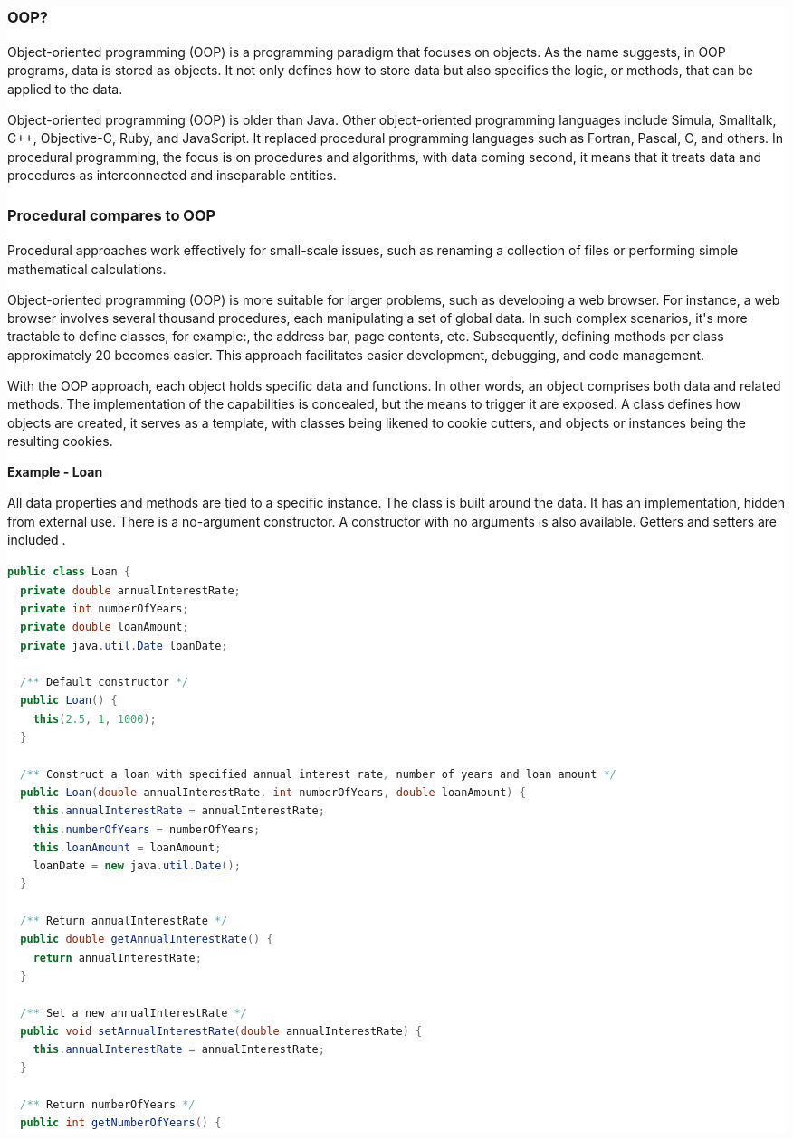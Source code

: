 ### OOP?

Object-oriented programming (OOP) is a programming paradigm that focuses on objects. As the name suggests, in OOP programs, data is stored as objects. It not only defines how to store data but also specifies the logic, or methods, that can be applied to the data.

Object-oriented programming (OOP) is older than Java. Other object-oriented programming languages include Simula, Smalltalk, C++, Objective-C, Ruby, and JavaScript. It replaced procedural programming languages such as Fortran, Pascal, C, and others. In procedural programming, the focus is on procedures and algorithms, with data coming second, it means that it treats data and procedures as interconnected and inseparable entities.

### Procedural compares to OOP

Procedural approaches work effectively for small-scale issues, such as renaming a collection of files or performing simple mathematical calculations.

Object-oriented programming (OOP) is more suitable for larger problems, such as developing a web browser. For instance, a web browser involves several thousand procedures, each manipulating a set of global data. In such complex scenarios, it's more tractable to define classes, for example:, the address bar, page contents, etc. Subsequently, defining methods per class approximately 20 becomes easier. This approach facilitates easier development, debugging, and code management.

With the OOP approach, each object holds specific data and functions. In other words, an object comprises both data and related methods. The implementation of the capabilities is concealed, but the means to trigger it are exposed. A class defines how objects are created, it serves as a template, with classes being likened to cookie cutters, and objects or instances being the resulting cookies.

**Example - Loan**

All data properties and methods are tied to a specific instance. The class is built around the data. It has an implementation, hidden from external use. There is a no-argument constructor. A constructor with no arguments is also available. Getters and setters are included .

```java
public class Loan {
  private double annualInterestRate;
  private int numberOfYears;
  private double loanAmount;
  private java.util.Date loanDate;

  /** Default constructor */
  public Loan() {
    this(2.5, 1, 1000);
  }

  /** Construct a loan with specified annual interest rate, number of years and loan amount */
  public Loan(double annualInterestRate, int numberOfYears, double loanAmount) {
    this.annualInterestRate = annualInterestRate;
    this.numberOfYears = numberOfYears;
    this.loanAmount = loanAmount;
    loanDate = new java.util.Date();
  }

  /** Return annualInterestRate */
  public double getAnnualInterestRate() {
    return annualInterestRate;
  }

  /** Set a new annualInterestRate */
  public void setAnnualInterestRate(double annualInterestRate) {
    this.annualInterestRate = annualInterestRate;
  }

  /** Return numberOfYears */
  public int getNumberOfYears() {
```